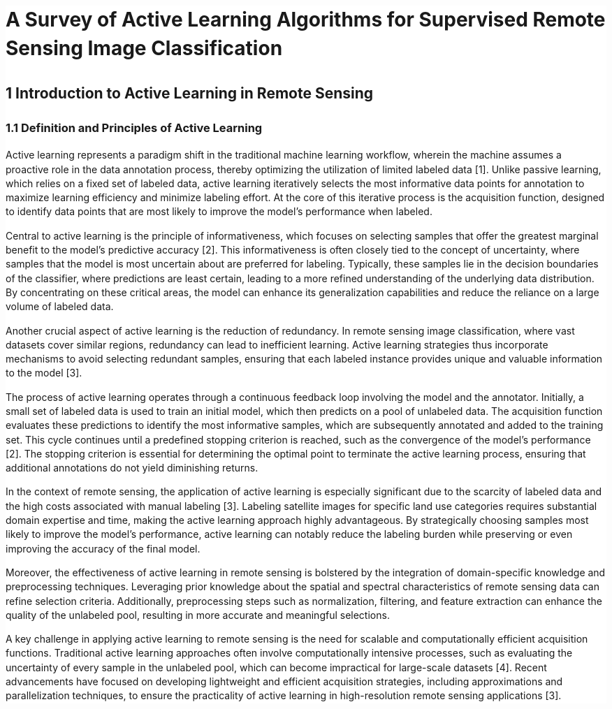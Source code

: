 # A Survey of Active Learning Algorithms for Supervised Remote Sensing Image Classification

## 1 Introduction to Active Learning in Remote Sensing

### 1.1 Definition and Principles of Active Learning

Active learning represents a paradigm shift in the traditional machine learning workflow, wherein the machine assumes a proactive role in the data annotation process, thereby optimizing the utilization of limited labeled data [1]. Unlike passive learning, which relies on a fixed set of labeled data, active learning iteratively selects the most informative data points for annotation to maximize learning efficiency and minimize labeling effort. At the core of this iterative process is the acquisition function, designed to identify data points that are most likely to improve the model’s performance when labeled.

Central to active learning is the principle of informativeness, which focuses on selecting samples that offer the greatest marginal benefit to the model’s predictive accuracy [2]. This informativeness is often closely tied to the concept of uncertainty, where samples that the model is most uncertain about are preferred for labeling. Typically, these samples lie in the decision boundaries of the classifier, where predictions are least certain, leading to a more refined understanding of the underlying data distribution. By concentrating on these critical areas, the model can enhance its generalization capabilities and reduce the reliance on a large volume of labeled data.

Another crucial aspect of active learning is the reduction of redundancy. In remote sensing image classification, where vast datasets cover similar regions, redundancy can lead to inefficient learning. Active learning strategies thus incorporate mechanisms to avoid selecting redundant samples, ensuring that each labeled instance provides unique and valuable information to the model [3].

The process of active learning operates through a continuous feedback loop involving the model and the annotator. Initially, a small set of labeled data is used to train an initial model, which then predicts on a pool of unlabeled data. The acquisition function evaluates these predictions to identify the most informative samples, which are subsequently annotated and added to the training set. This cycle continues until a predefined stopping criterion is reached, such as the convergence of the model’s performance [2]. The stopping criterion is essential for determining the optimal point to terminate the active learning process, ensuring that additional annotations do not yield diminishing returns.

In the context of remote sensing, the application of active learning is especially significant due to the scarcity of labeled data and the high costs associated with manual labeling [3]. Labeling satellite images for specific land use categories requires substantial domain expertise and time, making the active learning approach highly advantageous. By strategically choosing samples most likely to improve the model’s performance, active learning can notably reduce the labeling burden while preserving or even improving the accuracy of the final model.

Moreover, the effectiveness of active learning in remote sensing is bolstered by the integration of domain-specific knowledge and preprocessing techniques. Leveraging prior knowledge about the spatial and spectral characteristics of remote sensing data can refine selection criteria. Additionally, preprocessing steps such as normalization, filtering, and feature extraction can enhance the quality of the unlabeled pool, resulting in more accurate and meaningful selections.

A key challenge in applying active learning to remote sensing is the need for scalable and computationally efficient acquisition functions. Traditional active learning approaches often involve computationally intensive processes, such as evaluating the uncertainty of every sample in the unlabeled pool, which can become impractical for large-scale datasets [4]. Recent advancements have focused on developing lightweight and efficient acquisition strategies, including approximations and parallelization techniques, to ensure the practicality of active learning in high-resolution remote sensing applications [3].
